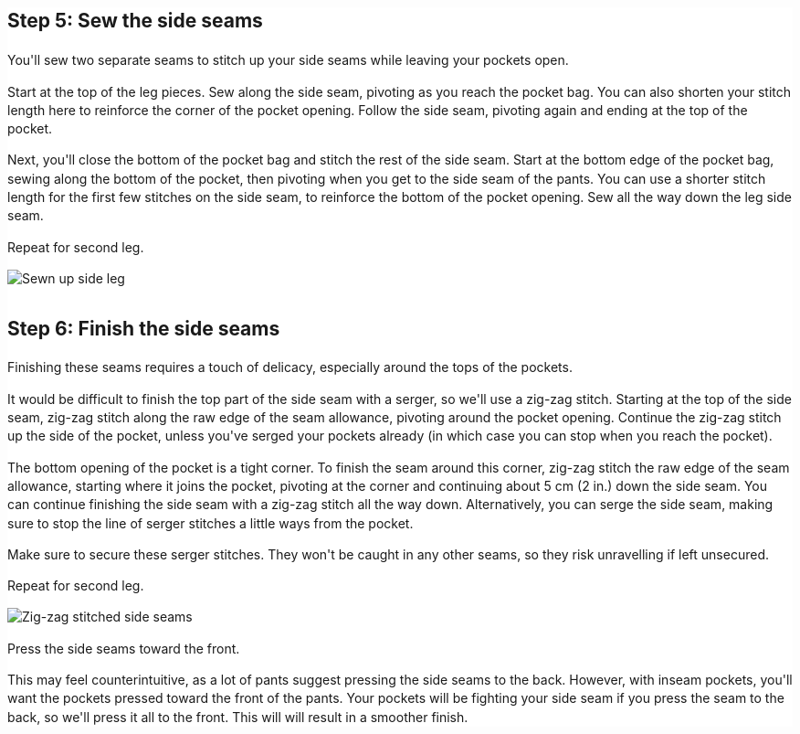## Step 5: Sew the side seams

You'll sew two separate seams to stitch up your side seams while leaving your pockets open.

Start at the top of the leg pieces. Sew along the side seam, pivoting as you reach the pocket bag. 
You can also shorten your stitch length here to reinforce the corner of the pocket opening. 
Follow the side seam, pivoting again and ending at the top of the pocket.

Next, you'll close the bottom of the pocket bag and stitch the rest of the side seam. Start at the 
bottom edge of the pocket bag, sewing along the bottom of the pocket, then pivoting when you get to 
the side seam of the pants. You can use a shorter stitch length for the first few stitches on the 
side seam, to reinforce the bottom of the pocket opening. Sew all the way down the leg side seam. 

Repeat for second leg.

![Sewn up side leg](step05.jpg)

## Step 6: Finish the side seams

Finishing these seams requires a touch of delicacy, especially around the tops of the pockets. 

It would be difficult to finish the top part of the side seam with a serger, so we'll use a 
zig-zag stitch. Starting at the top of the side seam, zig-zag stitch along the raw edge of the seam 
allowance, pivoting around the pocket opening. Continue the zig-zag stitch up the side of the pocket, 
unless you've serged your pockets already (in which case you can stop when you reach the pocket).

The bottom opening of the pocket is a tight corner. To finish the seam around this corner, zig-zag 
stitch the raw edge of the seam allowance, starting where it joins the pocket, pivoting at the 
corner and continuing about 5 cm (2 in.) down the side seam. You can continue finishing the side seam 
with a zig-zag stitch all the way down. Alternatively, you can serge the side seam, making sure to 
stop the line of serger stitches a little ways from the pocket.

<Note>

Make sure to secure these serger stitches. They won't be caught in any other seams, so they risk 
unravelling if left unsecured.

</Note>

Repeat for second leg.

![Zig-zag stitched side seams](step06.jpg)

Press the side seams toward the front.

<Note>

This may feel counterintuitive, as a lot of pants suggest pressing the side seams to the back. 
However, with inseam pockets, you'll want the pockets pressed toward the front of the pants. Your 
pockets will be fighting your side seam if you press the seam to the back, so we'll press it all 
to the front. This will will result in a smoother finish.

</Note>

